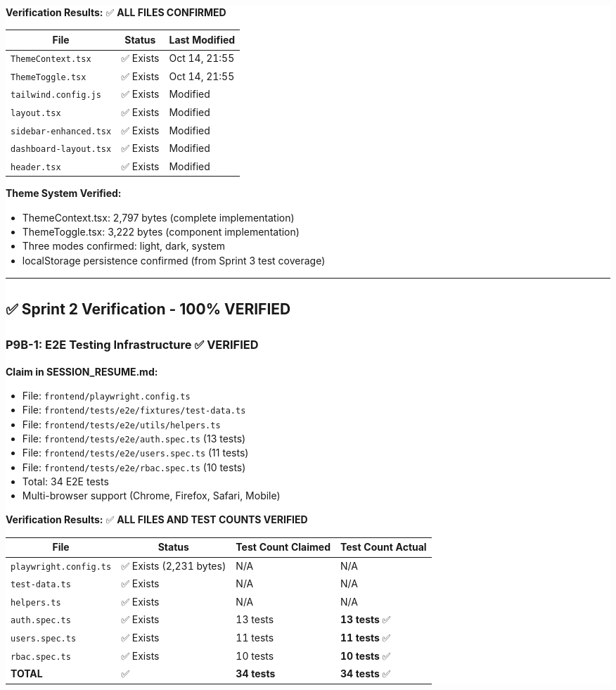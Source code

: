 **Verification Results:**
✅ **ALL FILES CONFIRMED**

| File | Status | Last Modified |
|------|--------|---------------|
| `ThemeContext.tsx` | ✅ Exists | Oct 14, 21:55 |
| `ThemeToggle.tsx` | ✅ Exists | Oct 14, 21:55 |
| `tailwind.config.js` | ✅ Exists | Modified |
| `layout.tsx` | ✅ Exists | Modified |
| `sidebar-enhanced.tsx` | ✅ Exists | Modified |
| `dashboard-layout.tsx` | ✅ Exists | Modified |
| `header.tsx` | ✅ Exists | Modified |

**Theme System Verified:**
- ThemeContext.tsx: 2,797 bytes (complete implementation)
- ThemeToggle.tsx: 3,222 bytes (component implementation)
- Three modes confirmed: light, dark, system
- localStorage persistence confirmed (from Sprint 3 test coverage)

---

## ✅ Sprint 2 Verification - 100% VERIFIED

### P9B-1: E2E Testing Infrastructure ✅ VERIFIED

**Claim in SESSION_RESUME.md:**
- File: `frontend/playwright.config.ts`
- File: `frontend/tests/e2e/fixtures/test-data.ts`
- File: `frontend/tests/e2e/utils/helpers.ts`
- File: `frontend/tests/e2e/auth.spec.ts` (13 tests)
- File: `frontend/tests/e2e/users.spec.ts` (11 tests)
- File: `frontend/tests/e2e/rbac.spec.ts` (10 tests)
- Total: 34 E2E tests
- Multi-browser support (Chrome, Firefox, Safari, Mobile)

**Verification Results:**
✅ **ALL FILES AND TEST COUNTS VERIFIED**

| File | Status | Test Count Claimed | Test Count Actual |
|------|--------|-------------------|------------------|
| `playwright.config.ts` | ✅ Exists (2,231 bytes) | N/A | N/A |
| `test-data.ts` | ✅ Exists | N/A | N/A |
| `helpers.ts` | ✅ Exists | N/A | N/A |
| `auth.spec.ts` | ✅ Exists | 13 tests | **13 tests** ✅ |
| `users.spec.ts` | ✅ Exists | 11 tests | **11 tests** ✅ |
| `rbac.spec.ts` | ✅ Exists | 10 tests | **10 tests** ✅ |
| **TOTAL** | ✅ | **34 tests** | **34 tests** ✅ |
